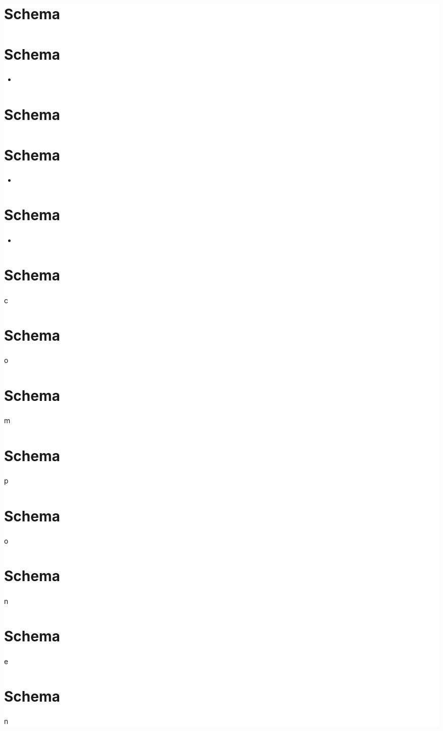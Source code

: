 
 # Schema 
 

 # Schema 
-

 # Schema 
 

 # Schema 
*

 # Schema 
*

 # Schema 
c

 # Schema 
o

 # Schema 
m

 # Schema 
p

 # Schema 
o

 # Schema 
n

 # Schema 
e

 # Schema 
n
